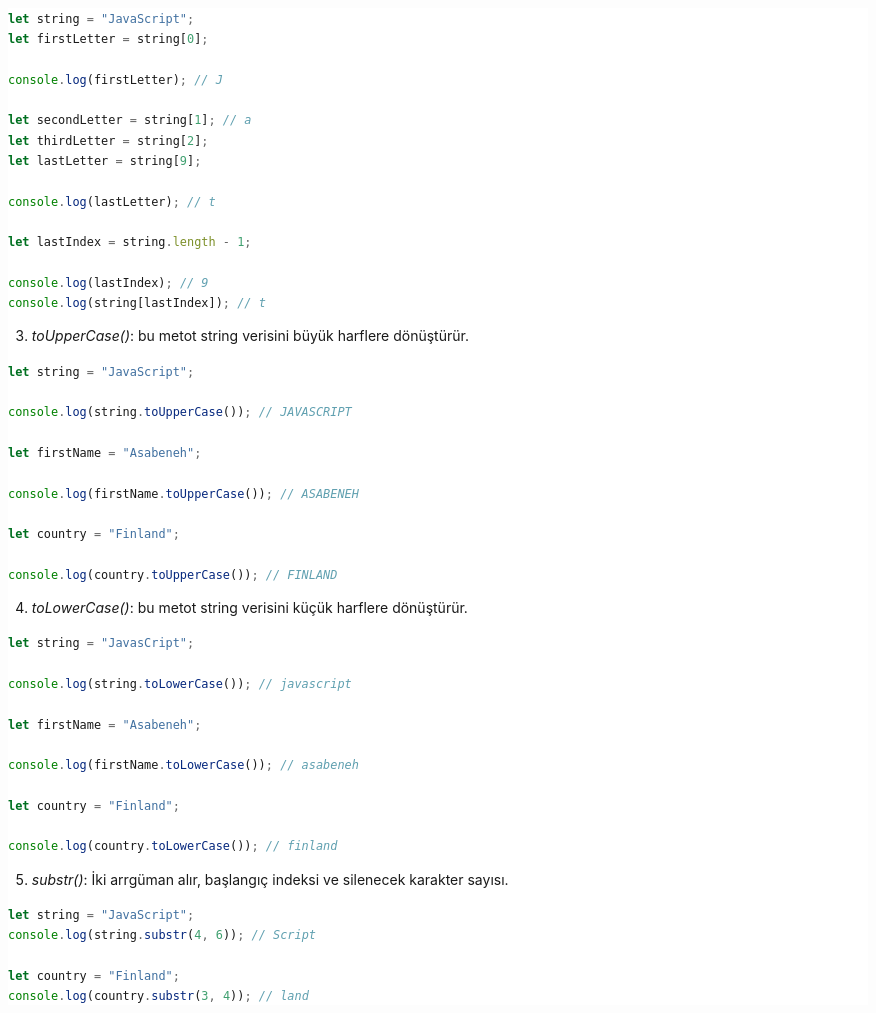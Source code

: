 ```js
let string = "JavaScript";
let firstLetter = string[0];

console.log(firstLetter); // J

let secondLetter = string[1]; // a
let thirdLetter = string[2];
let lastLetter = string[9];

console.log(lastLetter); // t

let lastIndex = string.length - 1;

console.log(lastIndex); // 9
console.log(string[lastIndex]); // t
```

3. _toUpperCase()_: bu metot string verisini büyük harflere dönüştürür.

```js
let string = "JavaScript";

console.log(string.toUpperCase()); // JAVASCRIPT

let firstName = "Asabeneh";

console.log(firstName.toUpperCase()); // ASABENEH

let country = "Finland";

console.log(country.toUpperCase()); // FINLAND
```

4. _toLowerCase()_: bu metot string verisini küçük harflere dönüştürür.

```js
let string = "JavasCript";

console.log(string.toLowerCase()); // javascript

let firstName = "Asabeneh";

console.log(firstName.toLowerCase()); // asabeneh

let country = "Finland";

console.log(country.toLowerCase()); // finland
```

5. _substr()_: İki arrgüman alır, başlangıç indeksi ve silenecek karakter sayısı.

```js
let string = "JavaScript";
console.log(string.substr(4, 6)); // Script

let country = "Finland";
console.log(country.substr(3, 4)); // land
```

